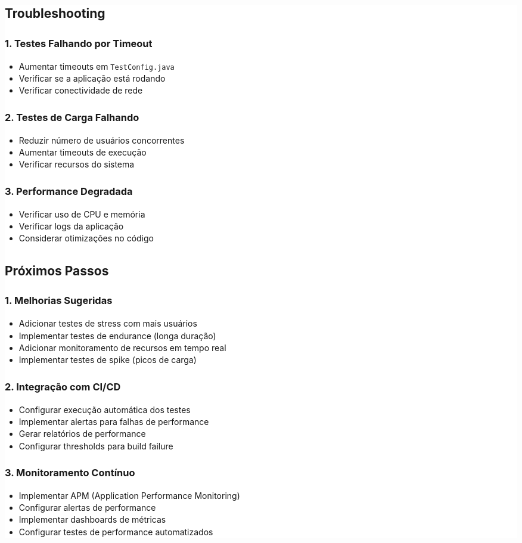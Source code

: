 ## Troubleshooting

### 1. Testes Falhando por Timeout
- Aumentar timeouts em `TestConfig.java`
- Verificar se a aplicação está rodando
- Verificar conectividade de rede

### 2. Testes de Carga Falhando
- Reduzir número de usuários concorrentes
- Aumentar timeouts de execução
- Verificar recursos do sistema

### 3. Performance Degradada
- Verificar uso de CPU e memória
- Verificar logs da aplicação
- Considerar otimizações no código

## Próximos Passos

### 1. Melhorias Sugeridas
- Adicionar testes de stress com mais usuários
- Implementar testes de endurance (longa duração)
- Adicionar monitoramento de recursos em tempo real
- Implementar testes de spike (picos de carga)

### 2. Integração com CI/CD
- Configurar execução automática dos testes
- Implementar alertas para falhas de performance
- Gerar relatórios de performance
- Configurar thresholds para build failure

### 3. Monitoramento Contínuo
- Implementar APM (Application Performance Monitoring)
- Configurar alertas de performance
- Implementar dashboards de métricas
- Configurar testes de performance automatizados 